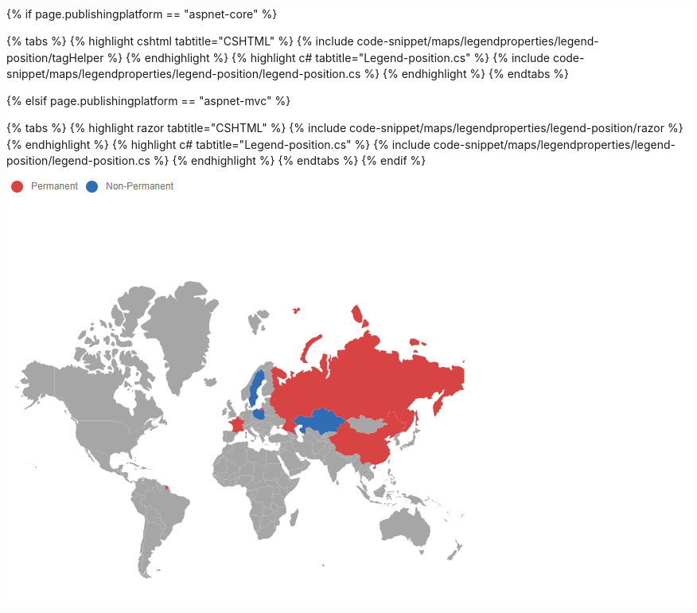 {% if page.publishingplatform == "aspnet-core" %}

{% tabs %}
{% highlight cshtml tabtitle="CSHTML" %}
{% include code-snippet/maps/legendproperties/legend-position/tagHelper %}
{% endhighlight %}
{% highlight c# tabtitle="Legend-position.cs" %}
{% include code-snippet/maps/legendproperties/legend-position/legend-position.cs %}
{% endhighlight %}
{% endtabs %}

{% elsif page.publishingplatform == "aspnet-mvc" %}

{% tabs %}
{% highlight razor tabtitle="CSHTML" %}
{% include code-snippet/maps/legendproperties/legend-position/razor %}
{% endhighlight %}
{% highlight c# tabtitle="Legend-position.cs" %}
{% include code-snippet/maps/legendproperties/legend-position/legend-position.cs %}
{% endhighlight %}
{% endtabs %}
{% endif %}



![Legend position](./images/Legend/legend-position.PNG)
